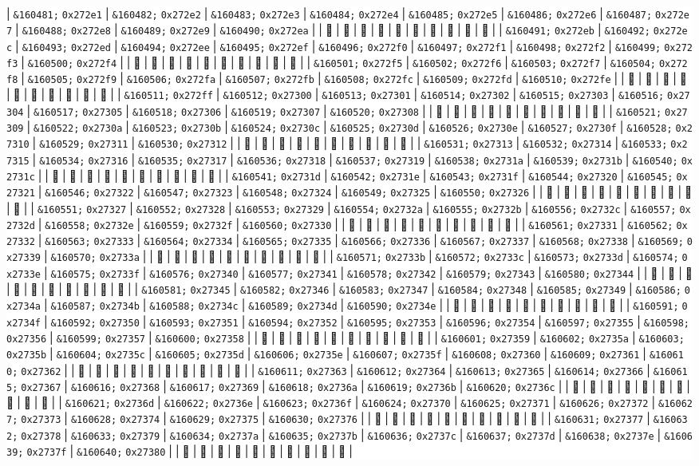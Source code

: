 | `&160481;` `0x272e1` | `&160482;`  `0x272e2` | `&160483;`  `0x272e3` | `&160484;`  `0x272e4` | `&160485;`  `0x272e5` | `&160486;`  `0x272e6` | `&160487;`  `0x272e7` | `&160488;`  `0x272e8` | `&160489;`  `0x272e9` | `&160490;`  `0x272ea` | 
| &#160491; | &#160492; | &#160493; | &#160494; | &#160495; | &#160496; | &#160497; | &#160498; | &#160499; | &#160500; | 
| `&160491;` `0x272eb` | `&160492;`  `0x272ec` | `&160493;`  `0x272ed` | `&160494;`  `0x272ee` | `&160495;`  `0x272ef` | `&160496;`  `0x272f0` | `&160497;`  `0x272f1` | `&160498;`  `0x272f2` | `&160499;`  `0x272f3` | `&160500;`  `0x272f4` | 
| &#160501; | &#160502; | &#160503; | &#160504; | &#160505; | &#160506; | &#160507; | &#160508; | &#160509; | &#160510; | 
| `&160501;` `0x272f5` | `&160502;`  `0x272f6` | `&160503;`  `0x272f7` | `&160504;`  `0x272f8` | `&160505;`  `0x272f9` | `&160506;`  `0x272fa` | `&160507;`  `0x272fb` | `&160508;`  `0x272fc` | `&160509;`  `0x272fd` | `&160510;`  `0x272fe` | 
| &#160511; | &#160512; | &#160513; | &#160514; | &#160515; | &#160516; | &#160517; | &#160518; | &#160519; | &#160520; | 
| `&160511;` `0x272ff` | `&160512;`  `0x27300` | `&160513;`  `0x27301` | `&160514;`  `0x27302` | `&160515;`  `0x27303` | `&160516;`  `0x27304` | `&160517;`  `0x27305` | `&160518;`  `0x27306` | `&160519;`  `0x27307` | `&160520;`  `0x27308` | 
| &#160521; | &#160522; | &#160523; | &#160524; | &#160525; | &#160526; | &#160527; | &#160528; | &#160529; | &#160530; | 
| `&160521;` `0x27309` | `&160522;`  `0x2730a` | `&160523;`  `0x2730b` | `&160524;`  `0x2730c` | `&160525;`  `0x2730d` | `&160526;`  `0x2730e` | `&160527;`  `0x2730f` | `&160528;`  `0x27310` | `&160529;`  `0x27311` | `&160530;`  `0x27312` | 
| &#160531; | &#160532; | &#160533; | &#160534; | &#160535; | &#160536; | &#160537; | &#160538; | &#160539; | &#160540; | 
| `&160531;` `0x27313` | `&160532;`  `0x27314` | `&160533;`  `0x27315` | `&160534;`  `0x27316` | `&160535;`  `0x27317` | `&160536;`  `0x27318` | `&160537;`  `0x27319` | `&160538;`  `0x2731a` | `&160539;`  `0x2731b` | `&160540;`  `0x2731c` | 
| &#160541; | &#160542; | &#160543; | &#160544; | &#160545; | &#160546; | &#160547; | &#160548; | &#160549; | &#160550; | 
| `&160541;` `0x2731d` | `&160542;`  `0x2731e` | `&160543;`  `0x2731f` | `&160544;`  `0x27320` | `&160545;`  `0x27321` | `&160546;`  `0x27322` | `&160547;`  `0x27323` | `&160548;`  `0x27324` | `&160549;`  `0x27325` | `&160550;`  `0x27326` | 
| &#160551; | &#160552; | &#160553; | &#160554; | &#160555; | &#160556; | &#160557; | &#160558; | &#160559; | &#160560; | 
| `&160551;` `0x27327` | `&160552;`  `0x27328` | `&160553;`  `0x27329` | `&160554;`  `0x2732a` | `&160555;`  `0x2732b` | `&160556;`  `0x2732c` | `&160557;`  `0x2732d` | `&160558;`  `0x2732e` | `&160559;`  `0x2732f` | `&160560;`  `0x27330` | 
| &#160561; | &#160562; | &#160563; | &#160564; | &#160565; | &#160566; | &#160567; | &#160568; | &#160569; | &#160570; | 
| `&160561;` `0x27331` | `&160562;`  `0x27332` | `&160563;`  `0x27333` | `&160564;`  `0x27334` | `&160565;`  `0x27335` | `&160566;`  `0x27336` | `&160567;`  `0x27337` | `&160568;`  `0x27338` | `&160569;`  `0x27339` | `&160570;`  `0x2733a` | 
| &#160571; | &#160572; | &#160573; | &#160574; | &#160575; | &#160576; | &#160577; | &#160578; | &#160579; | &#160580; | 
| `&160571;` `0x2733b` | `&160572;`  `0x2733c` | `&160573;`  `0x2733d` | `&160574;`  `0x2733e` | `&160575;`  `0x2733f` | `&160576;`  `0x27340` | `&160577;`  `0x27341` | `&160578;`  `0x27342` | `&160579;`  `0x27343` | `&160580;`  `0x27344` | 
| &#160581; | &#160582; | &#160583; | &#160584; | &#160585; | &#160586; | &#160587; | &#160588; | &#160589; | &#160590; | 
| `&160581;` `0x27345` | `&160582;`  `0x27346` | `&160583;`  `0x27347` | `&160584;`  `0x27348` | `&160585;`  `0x27349` | `&160586;`  `0x2734a` | `&160587;`  `0x2734b` | `&160588;`  `0x2734c` | `&160589;`  `0x2734d` | `&160590;`  `0x2734e` | 
| &#160591; | &#160592; | &#160593; | &#160594; | &#160595; | &#160596; | &#160597; | &#160598; | &#160599; | &#160600; | 
| `&160591;` `0x2734f` | `&160592;`  `0x27350` | `&160593;`  `0x27351` | `&160594;`  `0x27352` | `&160595;`  `0x27353` | `&160596;`  `0x27354` | `&160597;`  `0x27355` | `&160598;`  `0x27356` | `&160599;`  `0x27357` | `&160600;`  `0x27358` | 
| &#160601; | &#160602; | &#160603; | &#160604; | &#160605; | &#160606; | &#160607; | &#160608; | &#160609; | &#160610; | 
| `&160601;` `0x27359` | `&160602;`  `0x2735a` | `&160603;`  `0x2735b` | `&160604;`  `0x2735c` | `&160605;`  `0x2735d` | `&160606;`  `0x2735e` | `&160607;`  `0x2735f` | `&160608;`  `0x27360` | `&160609;`  `0x27361` | `&160610;`  `0x27362` | 
| &#160611; | &#160612; | &#160613; | &#160614; | &#160615; | &#160616; | &#160617; | &#160618; | &#160619; | &#160620; | 
| `&160611;` `0x27363` | `&160612;`  `0x27364` | `&160613;`  `0x27365` | `&160614;`  `0x27366` | `&160615;`  `0x27367` | `&160616;`  `0x27368` | `&160617;`  `0x27369` | `&160618;`  `0x2736a` | `&160619;`  `0x2736b` | `&160620;`  `0x2736c` | 
| &#160621; | &#160622; | &#160623; | &#160624; | &#160625; | &#160626; | &#160627; | &#160628; | &#160629; | &#160630; | 
| `&160621;` `0x2736d` | `&160622;`  `0x2736e` | `&160623;`  `0x2736f` | `&160624;`  `0x27370` | `&160625;`  `0x27371` | `&160626;`  `0x27372` | `&160627;`  `0x27373` | `&160628;`  `0x27374` | `&160629;`  `0x27375` | `&160630;`  `0x27376` | 
| &#160631; | &#160632; | &#160633; | &#160634; | &#160635; | &#160636; | &#160637; | &#160638; | &#160639; | &#160640; | 
| `&160631;` `0x27377` | `&160632;`  `0x27378` | `&160633;`  `0x27379` | `&160634;`  `0x2737a` | `&160635;`  `0x2737b` | `&160636;`  `0x2737c` | `&160637;`  `0x2737d` | `&160638;`  `0x2737e` | `&160639;`  `0x2737f` | `&160640;`  `0x27380` | 
| &#160641; | &#160642; | &#160643; | &#160644; | &#160645; | &#160646; | &#160647; | &#160648; | &#160649; | &#160650; | 